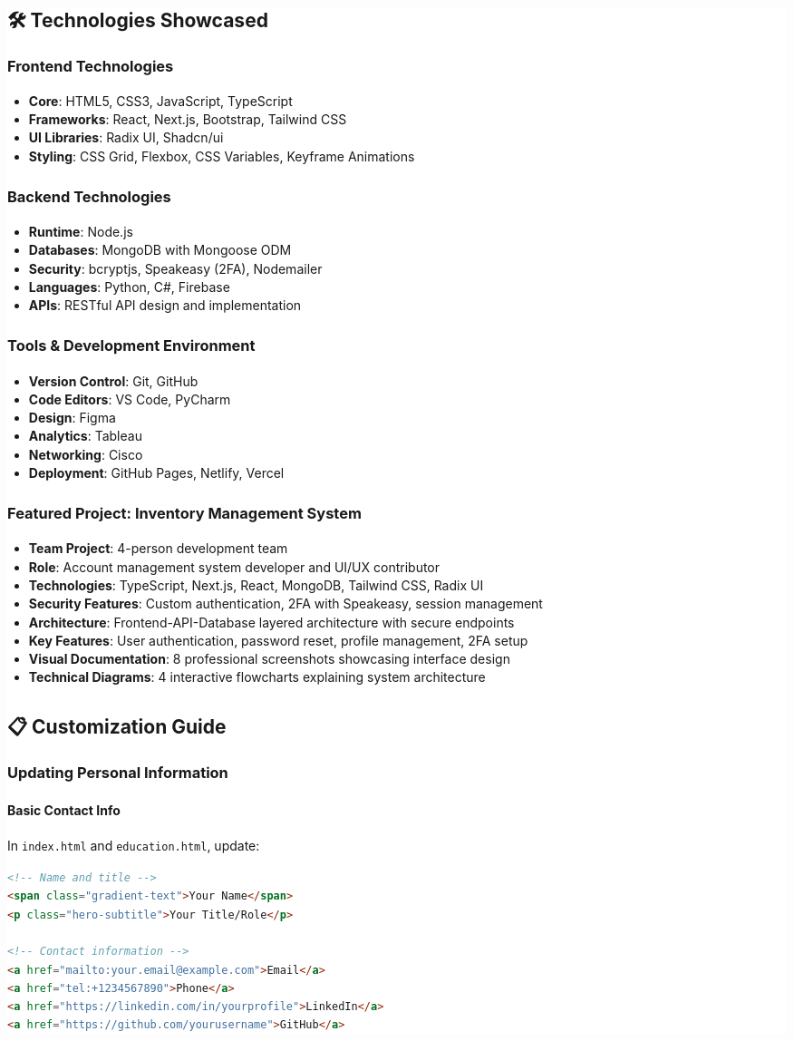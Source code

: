 ## 🛠️ Technologies Showcased

### Frontend Technologies
- **Core**: HTML5, CSS3, JavaScript, TypeScript
- **Frameworks**: React, Next.js, Bootstrap, Tailwind CSS
- **UI Libraries**: Radix UI, Shadcn/ui
- **Styling**: CSS Grid, Flexbox, CSS Variables, Keyframe Animations

### Backend Technologies
- **Runtime**: Node.js
- **Databases**: MongoDB with Mongoose ODM
- **Security**: bcryptjs, Speakeasy (2FA), Nodemailer
- **Languages**: Python, C#, Firebase
- **APIs**: RESTful API design and implementation

### Tools & Development Environment
- **Version Control**: Git, GitHub
- **Code Editors**: VS Code, PyCharm
- **Design**: Figma
- **Analytics**: Tableau
- **Networking**: Cisco
- **Deployment**: GitHub Pages, Netlify, Vercel

### Featured Project: Inventory Management System
- **Team Project**: 4-person development team
- **Role**: Account management system developer and UI/UX contributor
- **Technologies**: TypeScript, Next.js, React, MongoDB, Tailwind CSS, Radix UI
- **Security Features**: Custom authentication, 2FA with Speakeasy, session management
- **Architecture**: Frontend-API-Database layered architecture with secure endpoints
- **Key Features**: User authentication, password reset, profile management, 2FA setup
- **Visual Documentation**: 8 professional screenshots showcasing interface design
- **Technical Diagrams**: 4 interactive flowcharts explaining system architecture

## 📋 Customization Guide

### Updating Personal Information

#### Basic Contact Info
In `index.html` and `education.html`, update:
```html
<!-- Name and title -->
<span class="gradient-text">Your Name</span>
<p class="hero-subtitle">Your Title/Role</p>

<!-- Contact information -->
<a href="mailto:your.email@example.com">Email</a>
<a href="tel:+1234567890">Phone</a>
<a href="https://linkedin.com/in/yourprofile">LinkedIn</a>
<a href="https://github.com/yourusername">GitHub</a>
```
